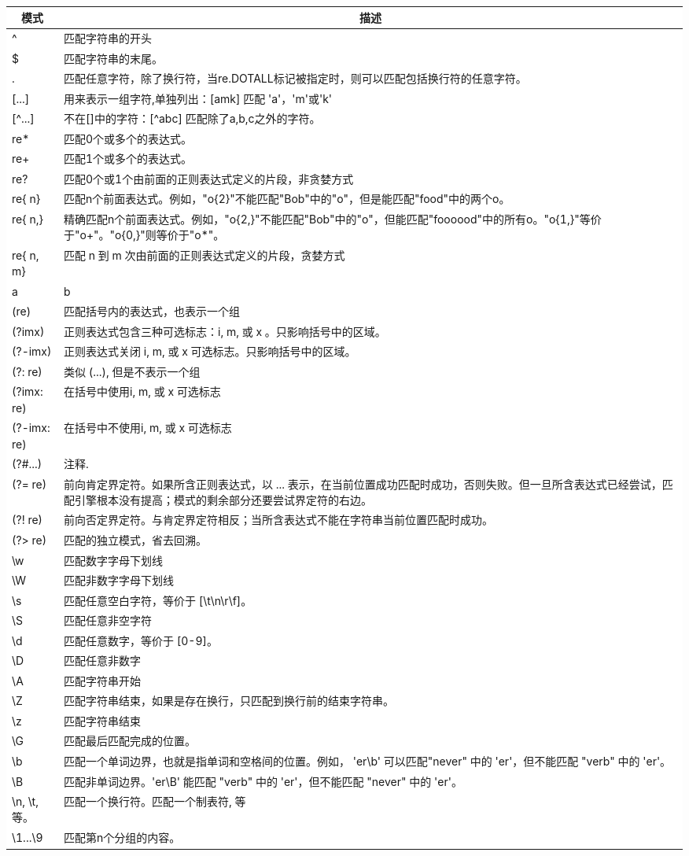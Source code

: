 |模式|描述|
|----|----|
|^|	匹配字符串的开头|
|$|	匹配字符串的末尾。|
|.|	匹配任意字符，除了换行符，当re.DOTALL标记被指定时，则可以匹配包括换行符的任意字符。|
|\[...\]|	用来表示一组字符,单独列出：\[amk\] 匹配 'a'，'m'或'k'|
|\[^...\]|	不在\[\]中的字符：\[^abc\] 匹配除了a,b,c之外的字符。|
|re*|	匹配0个或多个的表达式。|
|re+|	匹配1个或多个的表达式。|
|re?|	匹配0个或1个由前面的正则表达式定义的片段，非贪婪方式|
|re{ n}|	匹配n个前面表达式。例如，"o{2}"不能匹配"Bob"中的"o"，但是能匹配"food"中的两个o。|
|re{ n,}|	精确匹配n个前面表达式。例如，"o{2,}"不能匹配"Bob"中的"o"，但能匹配"foooood"中的所有o。"o{1,}"等价于"o+"。"o{0,}"则等价于"o*"。|
|re{ n, m}|	匹配 n 到 m 次由前面的正则表达式定义的片段，贪婪方式|
|a| b|	匹配a或b|
|(re)|	匹配括号内的表达式，也表示一个组|
|(?imx)|	正则表达式包含三种可选标志：i, m, 或 x 。只影响括号中的区域。|
|(?-imx)|	正则表达式关闭 i, m, 或 x 可选标志。只影响括号中的区域。|
|(?: re)|	类似 (...), 但是不表示一个组|
|(?imx: re)|	在括号中使用i, m, 或 x 可选标志|
|(?-imx: re)|	在括号中不使用i, m, 或 x 可选标志|
|(?#...)|	注释.|
|(?= re)|	前向肯定界定符。如果所含正则表达式，以 ... 表示，在当前位置成功匹配时成功，否则失败。但一旦所含表达式已经尝试，匹配引擎根本没有提高；模式的剩余部分还要尝试界定符的右边。|
|(?! re)|	前向否定界定符。与肯定界定符相反；当所含表达式不能在字符串当前位置匹配时成功。|
|(?> re)|	匹配的独立模式，省去回溯。|
|\w|	匹配数字字母下划线|
|\W|	匹配非数字字母下划线
|\s|	匹配任意空白字符，等价于 \[\t\n\r\f\]。|
|\S|	匹配任意非空字符|
|\d|	匹配任意数字，等价于 \[0-9\]。|
|\D|	匹配任意非数字|
|\A|	匹配字符串开始|
|\Z|	匹配字符串结束，如果是存在换行，只匹配到换行前的结束字符串。|
|\z|	匹配字符串结束|
|\G|	匹配最后匹配完成的位置。|
|\b|	匹配一个单词边界，也就是指单词和空格间的位置。例如， 'er\b' 可以匹配"never" 中的 'er'，但不能匹配 "verb" 中的 'er'。|
|\B|	匹配非单词边界。'er\B' 能匹配 "verb" 中的 'er'，但不能匹配 "never" 中的 'er'。|
|\n, \t, 等。|	匹配一个换行符。匹配一个制表符, 等|
|\1...\9|	匹配第n个分组的内容。|